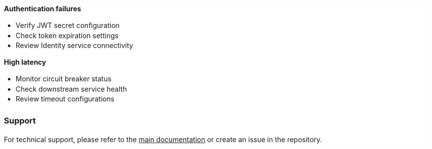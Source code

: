 **Authentication failures**
- Verify JWT secret configuration
- Check token expiration settings
- Review Identity service connectivity

**High latency**
- Monitor circuit breaker status
- Check downstream service health
- Review timeout configurations

### Support
For technical support, please refer to the [main documentation](../../README.md) or create an issue in the repository.